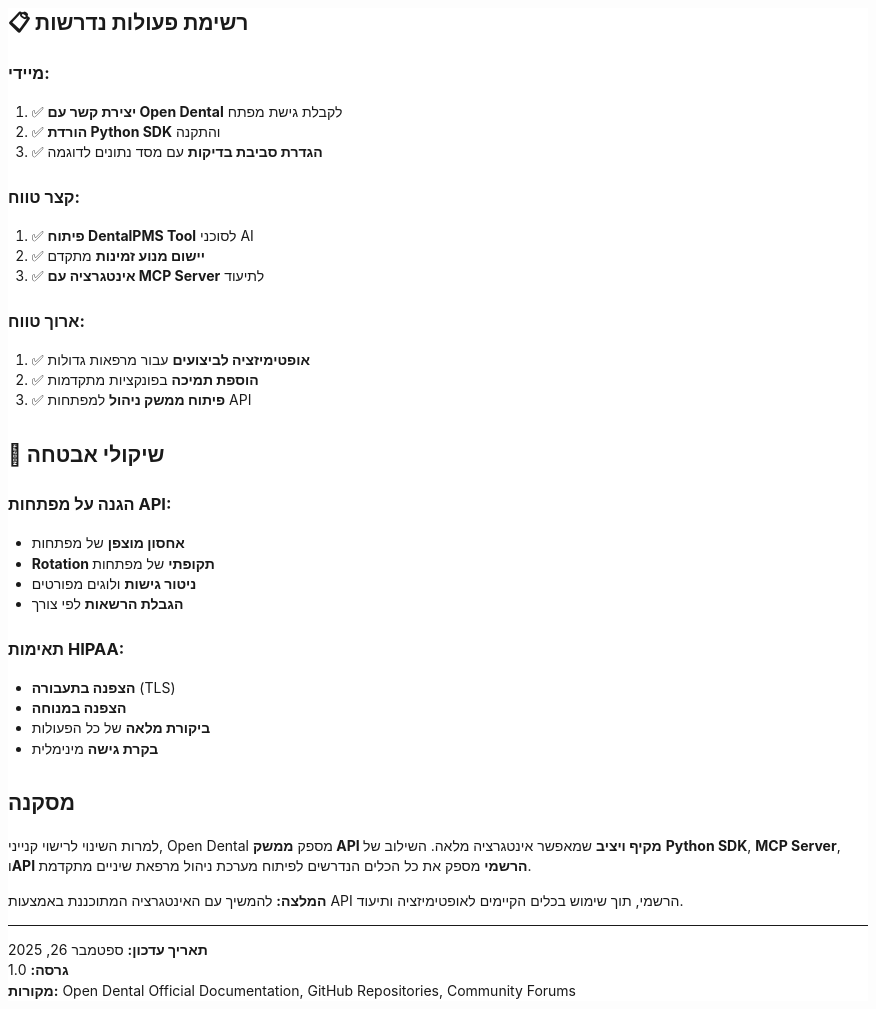 ## 📋 רשימת פעולות נדרשות

### מיידי:
1. ✅ **יצירת קשר עם Open Dental** לקבלת גישת מפתח
2. ✅ **הורדת Python SDK** והתקנה
3. ✅ **הגדרת סביבת בדיקות** עם מסד נתונים לדוגמה

### קצר טווח:
1. ✅ **פיתוח DentalPMS Tool** לסוכני AI
2. ✅ **יישום מנוע זמינות** מתקדם
3. ✅ **אינטגרציה עם MCP Server** לתיעוד

### ארוך טווח:
1. ✅ **אופטימיזציה לביצועים** עבור מרפאות גדולות
2. ✅ **הוספת תמיכה** בפונקציות מתקדמות
3. ✅ **פיתוח ממשק ניהול** למפתחות API

## 🔐 שיקולי אבטחה

### הגנה על מפתחות API:
- **אחסון מוצפן** של מפתחות
- **Rotation תקופתי** של מפתחות
- **ניטור גישות** ולוגים מפורטים
- **הגבלת הרשאות** לפי צורך

### תאימות HIPAA:
- **הצפנה בתעבורה** (TLS)
- **הצפנה במנוחה** 
- **ביקורת מלאה** של כל הפעולות
- **בקרת גישה** מינימלית

## מסקנה

למרות השינוי לרישוי קנייני, Open Dental מספק **ממשק API מקיף ויציב** שמאפשר אינטגרציה מלאה. השילוב של **Python SDK**, **MCP Server**, ו**API הרשמי** מספק את כל הכלים הנדרשים לפיתוח מערכת ניהול מרפאת שיניים מתקדמת.

**המלצה:** להמשיך עם האינטגרציה המתוכננת באמצעות API הרשמי, תוך שימוש בכלים הקיימים לאופטימיזציה ותיעוד.

---

**תאריך עדכון:** ספטמבר 26, 2025  
**גרסה:** 1.0  
**מקורות:** Open Dental Official Documentation, GitHub Repositories, Community Forums
